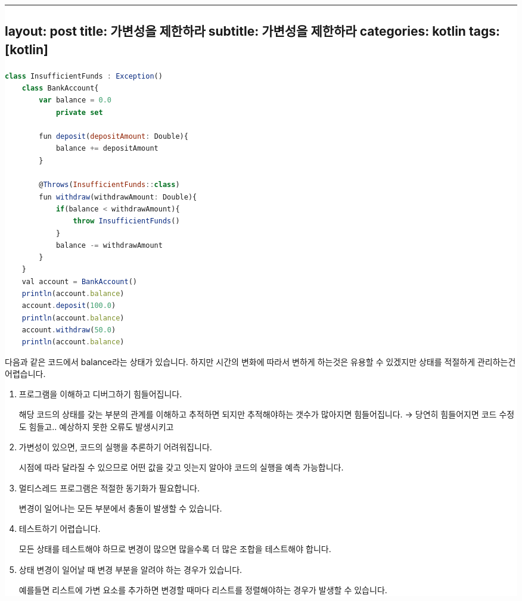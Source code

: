 
---
layout: post
title: 가변성을 제한하라
subtitle: 가변성을 제한하라
categories: kotlin
tags: [kotlin]
---

```jsx
class InsufficientFunds : Exception()
    class BankAccount{
        var balance = 0.0
            private set

        fun deposit(depositAmount: Double){
            balance += depositAmount
        }

        @Throws(InsufficientFunds::class)
        fun withdraw(withdrawAmount: Double){
            if(balance < withdrawAmount){
                throw InsufficientFunds()
            }
            balance -= withdrawAmount
        }
    }
    val account = BankAccount()
    println(account.balance)
    account.deposit(100.0)
    println(account.balance)
    account.withdraw(50.0)
    println(account.balance)
```

다음과 같은 코드에서 balance라는 상태가 있습니다. 하지만 시간의 변화에 따라서 변하게 하는것은 유용할 수 있겠지만 상태를 적절하게 관리하는건 어렵습니다.

1. 프로그램을 이해하고 디버그하기 힘들어집니다.
    
    해당 코드의 상태를 갖는 부분의 관계를 이해하고 추적하면 되지만 추적해야하는 갯수가 많아지면 힘들어집니다. → 당연히 힘들어지면 코드 수정도 힘들고.. 예상하지 못한 오류도 발생시키고
    
2. 가변성이 있으면, 코드의 실행을 추론하기 어려워집니다.
    
    시점에 따라 달라질 수 있으므로 어떤 값을 갖고 잇는지 알아야 코드의 실행을 예측 가능합니다. 
    
3. 멀티스레드 프로그램은 적절한 동기화가 필요합니다.
    
    변경이 일어나는 모든 부분에서 충돌이 발생할 수 있습니다.
    
4. 테스트하기 어렵습니다.
    
    모든 상태를 테스트해야 하므로 변경이 많으면 많을수록 더 많은 조합을 테스트해야 합니다.
    
5. 상태 변경이 일어날 때 변경 부분을 알려야 하는 경우가 있습니다.
    
    예를들면 리스트에 가변 요소를 추가하면 변경할 때마다 리스트를 정렬해야하는 경우가 발생할 수 있습니다.
    